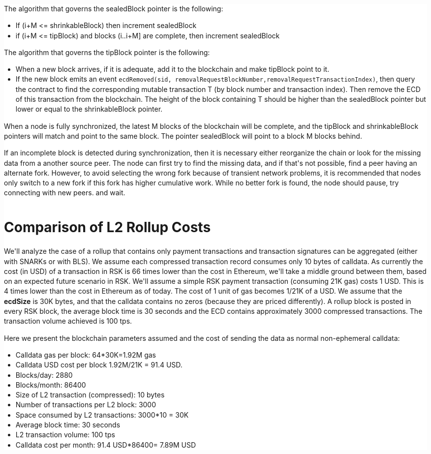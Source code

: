 The algorithm that governs the sealedBlock pointer is the following:

* If (i+M <= shrinkableBlock) then increment sealedBlock 
* if  (i+M <= tipBlock)  and blocks (i..i+M] are complete, then increment sealedBlock 

The algorithm that governs the tipBlock pointer is the following:

* When a new block arrives, if it is adequate, add it to the blockchain and make tipBlock point to it.
* If the new block emits an event `ecdRemoved(sid, removalRequestBlockNumber,removalRequestTransactionIndex)`, then query the contract to find the corresponding mutable transaction T (by block number and transaction index). Then remove the ECD of this transaction from the blockchain. The height of the block containing T should be higher than the sealedBlock pointer but lower or equal to the shrinkableBlock pointer.  

When a node is fully synchronized, the latest M blocks of the blockchain will be complete, and the tipBlock and shrinkableBlock pointers will match and point to the same block. The pointer sealedBlock will point to a block M blocks behind.

If an incomplete block is detected during synchronization, then it is necessary either reorganize the chain or look for the missing data from a another source peer. The node can first try to find the missing data, and if that's not possible, find a peer having an alternate fork. However, to avoid selecting the wrong fork because of transient network problems, it is recommended that nodes only switch to a new fork if this fork has higher cumulative work. While no better fork is found, the node should pause, try connecting with new  peers. and wait.




# Comparison of L2 Rollup Costs

We'll analyze the case of a rollup that contains only payment transactions and transaction signatures can be aggregated (either with SNARKs or with BLS). We assume each compressed transaction record consumes only 10 bytes of calldata. 
As currently the cost (in USD) of a transaction in RSK is 66 times lower than the cost in Ethereum, we'll take a middle ground between them, based on an expected future scenario in RSK. We'll assume a simple RSK payment transaction (consuming 21K gas) costs 1 USD. This is 4 times lower than the cost in Ethereum as of today. The cost of 1 unit of gas becomes 1/21K of a USD. We assume that the **ecdSize** is 30K bytes, and that the calldata contains no zeros (because they are priced differently). A rollup block is posted in every RSK block, the average block time is 30 seconds and the ECD contains approximately 3000 compressed transactions. The transaction volume achieved is 100 tps.

Here we present the blockchain parameters assumed and the cost of sending the data as normal non-ephemeral calldata:

- Calldata gas per block: 64\*30K=1.92M gas 
- Calldata USD cost per block 1.92M/21K = 91.4 USD. 
- Blocks/day: 2880
- Blocks/month: 86400
- Size of L2 transaction (compressed): 10 bytes
- Number of transactions per L2 block: 3000
- Space consumed by L2 transactions: 3000\*10 = 30K
- Average block time: 30 seconds
- L2 transaction volume: 100 tps
- Calldata cost per month: 91.4 USD*86400= 7.89M USD
